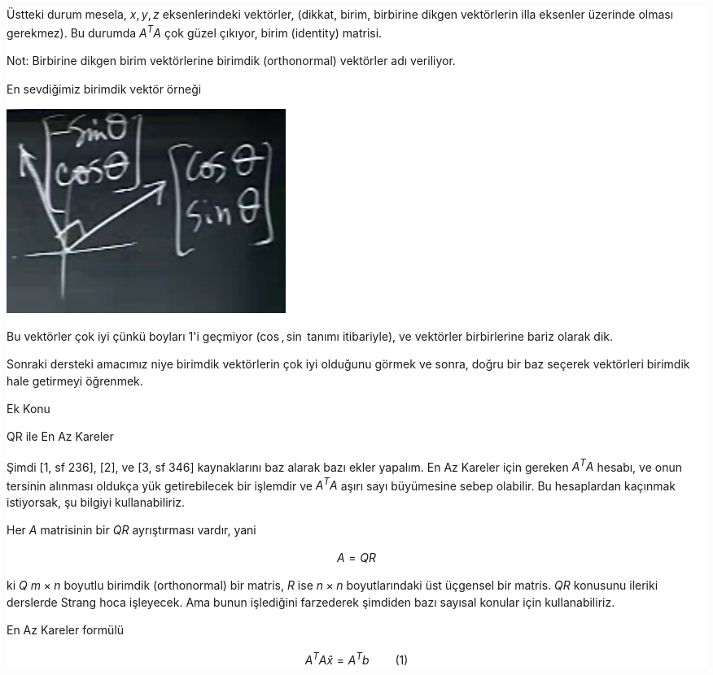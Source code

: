 Üstteki durum mesela, $x,y,z$ eksenlerindeki vektörler, (dikkat, birim,
birbirine dikgen vektörlerin illa eksenler üzerinde olması gerekmez). Bu
durumda $A^TA$ çok güzel çıkıyor, birim (identity) matrisi. 

Not: Birbirine dikgen birim vektörlerine birimdik (orthonormal) vektörler
adı veriliyor. 

En sevdiğimiz birimdik vektör örneği 

![](16_8.png)

Bu vektörler çok iyi çünkü boyları 1'i geçmiyor ($\cos,\sin$ tanımı
itibariyle), ve vektörler birbirlerine bariz olarak dik. 

Sonraki dersteki amacımız niye birimdik vektörlerin çok iyi olduğunu görmek
ve sonra, doğru bir baz seçerek vektörleri birimdik hale getirmeyi
öğrenmek. 

Ek Konu

QR ile En Az Kareler 

Şimdi [1, sf 236], [2], ve [3, sf 346] kaynaklarını baz alarak bazı ekler
yapalım. En Az Kareler için gereken $A^TA$ hesabı, ve onun tersinin
alınması oldukça yük getirebilecek bir işlemdir ve $A^TA$ aşırı sayı
büyümesine sebep olabilir. Bu hesaplardan kaçınmak istiyorsak, şu bilgiyi
kullanabiliriz. 

Her $A$ matrisinin bir $QR$ ayrıştırması vardır, yani 

$$ A = QR $$

ki $Q$ $m \times n$ boyutlu birimdik (orthonormal) bir matris, $R$ ise $n
\times n$ boyutlarındaki üst üçgensel bir matris. $QR$ konusunu ileriki
derslerde Strang hoca işleyecek. Ama bunun işlediğini farzederek şimdiden
bazı sayısal konular için kullanabiliriz.

En Az Kareler formülü

$$ 
A^TA \hat{x} = A^Tb 
\qquad (1) 
$$
